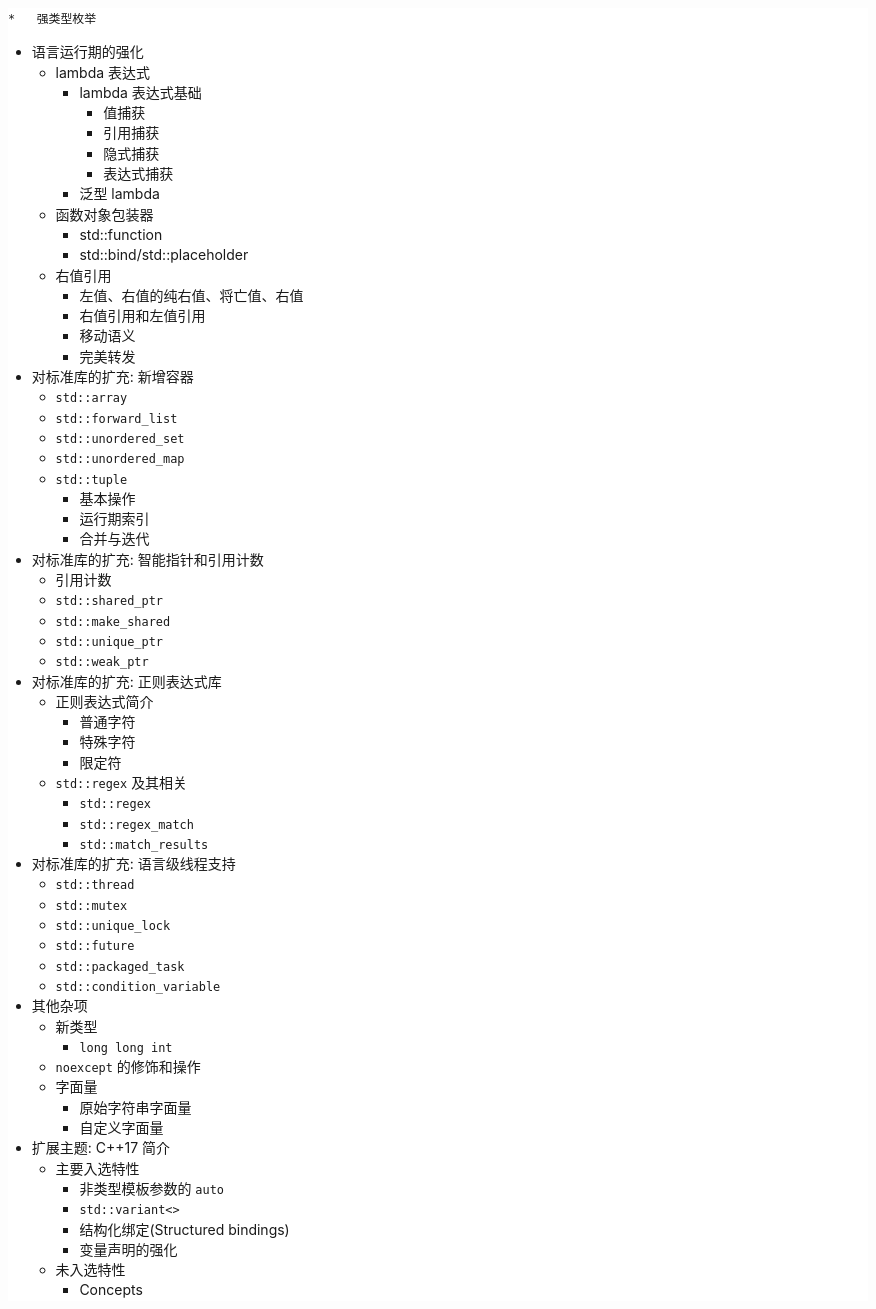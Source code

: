     *   强类型枚举
*   语言运行期的强化
    *   lambda 表达式
        *   lambda 表达式基础
            *   值捕获
            *   引用捕获
            *   隐式捕获
            *   表达式捕获
        *   泛型 lambda
    *   函数对象包装器
        *   std::function
        *   std::bind/std::placeholder
    *   右值引用
        *   左值、右值的纯右值、将亡值、右值
        *   右值引用和左值引用
        *   移动语义
        *   完美转发
*   对标准库的扩充: 新增容器
    *   `std::array`
    *   `std::forward_list`
    *   `std::unordered_set`
    *   `std::unordered_map`
    *   `std::tuple`
        *   基本操作
        *   运行期索引
        *   合并与迭代
*   对标准库的扩充: 智能指针和引用计数
    *   引用计数
    *   `std::shared_ptr`
    *   `std::make_shared`
    *   `std::unique_ptr`
    *   `std::weak_ptr`
*   对标准库的扩充: 正则表达式库
    *   正则表达式简介
        *   普通字符
        *   特殊字符
        *   限定符
    *   `std::regex` 及其相关
        *   `std::regex`
        *   `std::regex_match`
        *   `std::match_results`
*   对标准库的扩充: 语言级线程支持
    *   `std::thread`
    *   `std::mutex`
    *   `std::unique_lock`
    *   `std::future`
    *   `std::packaged_task`
    *   `std::condition_variable`
*   其他杂项
    *   新类型
        *   `long long int`
    *   `noexcept` 的修饰和操作
    *   字面量
        *   原始字符串字面量
        *   自定义字面量
*   扩展主题: C++17 简介
    *   主要入选特性
        *   非类型模板参数的 `auto`
        *   `std::variant<>`
        *   结构化绑定(Structured bindings)
        *   变量声明的强化
    *   未入选特性
        *   Concepts
